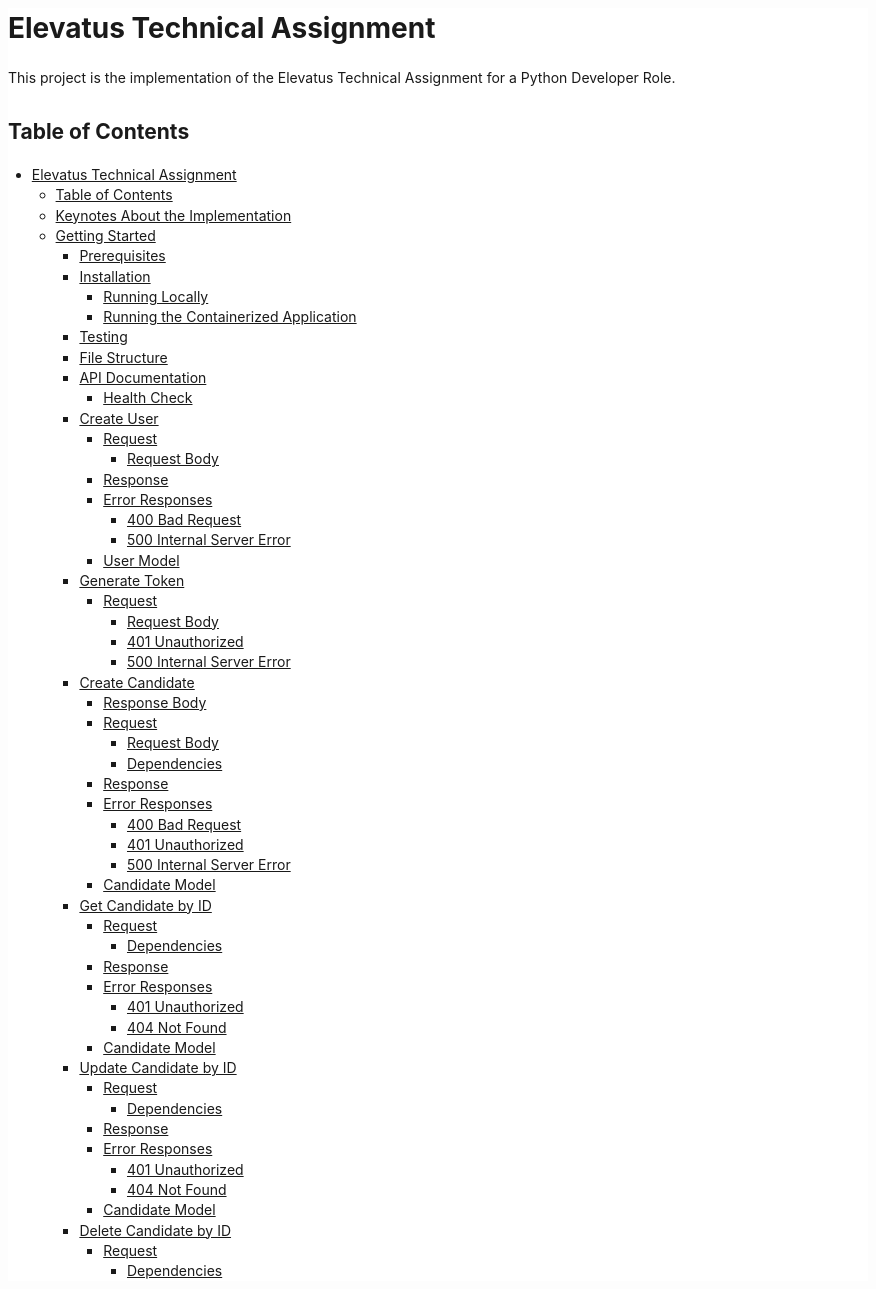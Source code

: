 # Elevatus Technical Assignment

This project is the implementation of the Elevatus Technical Assignment for a Python Developer Role.

## Table of Contents

- [Elevatus Technical Assignment](#elevatus-technical-assignment)
  - [Table of Contents](#table-of-contents)
  - [Keynotes About the Implementation](#keynotes-about-the-implementation)
  - [Getting Started](#getting-started)
    - [Prerequisites](#prerequisites)
    - [Installation](#installation)
      - [Running Locally](#running-locally)
      - [Running the Containerized Application](#running-the-containerized-application)
    - [Testing](#testing)
    - [File Structure](#file-structure)
    - [API Documentation](#api-documentation)
      - [Health Check](#health-check)
    - [Create User](#create-user)
      - [Request](#request)
        - [Request Body](#request-body)
      - [Response](#response)
      - [Error Responses](#error-responses)
        - [400 Bad Request](#400-bad-request)
        - [500 Internal Server Error](#500-internal-server-error)
      - [User Model](#user-model)
    - [Generate Token](#generate-token)
      - [Request](#request-1)
        - [Request Body](#request-body-1)
        - [401 Unauthorized](#401-unauthorized)
        - [500 Internal Server Error](#500-internal-server-error-1)
    - [Create Candidate](#create-candidate)
        - [Response Body](#response-body)
      - [Request](#request-2)
        - [Request Body](#request-body-2)
        - [Dependencies](#dependencies)
      - [Response](#response-1)
      - [Error Responses](#error-responses-1)
        - [400 Bad Request](#400-bad-request-1)
        - [401 Unauthorized](#401-unauthorized-1)
        - [500 Internal Server Error](#500-internal-server-error-2)
      - [Candidate Model](#candidate-model)
    - [Get Candidate by ID](#get-candidate-by-id)
      - [Request](#request-3)
        - [Dependencies](#dependencies-1)
      - [Response](#response-2)
      - [Error Responses](#error-responses-2)
        - [401 Unauthorized](#401-unauthorized-2)
        - [404 Not Found](#404-not-found)
      - [Candidate Model](#candidate-model-1)
    - [Update Candidate by ID](#update-candidate-by-id)
      - [Request](#request-4)
        - [Dependencies](#dependencies-2)
      - [Response](#response-3)
      - [Error Responses](#error-responses-3)
        - [401 Unauthorized](#401-unauthorized-3)
        - [404 Not Found](#404-not-found-1)
      - [Candidate Model](#candidate-model-2)
    - [Delete Candidate by ID](#delete-candidate-by-id)
      - [Request](#request-5)
        - [Dependencies](#dependencies-3)